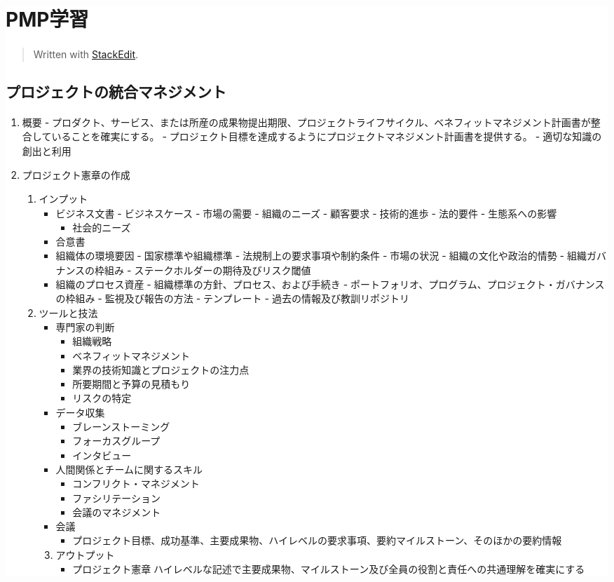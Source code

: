 

# PMP学習
> Written with [StackEdit](https://stackedit.io/).

## プロジェクトの統合マネジメント
1. 概要
		- プロダクト、サービス、または所産の成果物提出期限、プロジェクトライフサイクル、ベネフィットマネジメント計画書が整合していることを確実にする。
		-   プロジェクト目標を達成するようにプロジェクトマネジメント計画書を提供する。
		- 適切な知識の創出と利用
	
2. プロジェクト憲章の作成
	1. インプット
		- ビジネス文書
				- ビジネスケース
				- 市場の需要
				- 組織のニーズ
				- 顧客要求
				- 技術的進歩
				- 法的要件
				- 生態系への影響
			- 社会的ニーズ
		- 合意書
		- 組織体の環境要因
				- 国家標準や組織標準
				- 法規制上の要求事項や制約条件
				- 市場の状況
				- 組織の文化や政治的情勢
				- 組織ガバナンスの枠組み
				- ステークホルダーの期待及びリスク閾値
		- 組織のプロセス資産 
				- 組織標準の方針、プロセス、および手続き
				- ポートフォリオ、プログラム、プロジェクト・ガバナンスの枠組み
				- 監視及び報告の方法
				- テンプレート
				- 過去の情報及び教訓リポジトリ
	2. ツールと技法
		- 専門家の判断
			- 組織戦略
			- ベネフィットマネジメント
			- 業界の技術知識とプロジェクトの注力点
			- 所要期間と予算の見積もり
			- リスクの特定
		- データ収集
			- ブレーンストーミング
			- フォーカスグループ
			- インタビュー
		- 人間関係とチームに関するスキル
			- コンフリクト・マネジメント
			- ファシリテーション
			- 会議のマネジメント
		- 会議 
			- プロジェクト目標、成功基準、主要成果物、ハイレベルの要求事項、要約マイルストーン、そのほかの要約情報
		3. アウトプット
			- プロジェクト憲章
				 ハイレベルな記述で主要成果物、マイルストーン及び全員の役割と責任への共通理解を確実にする
